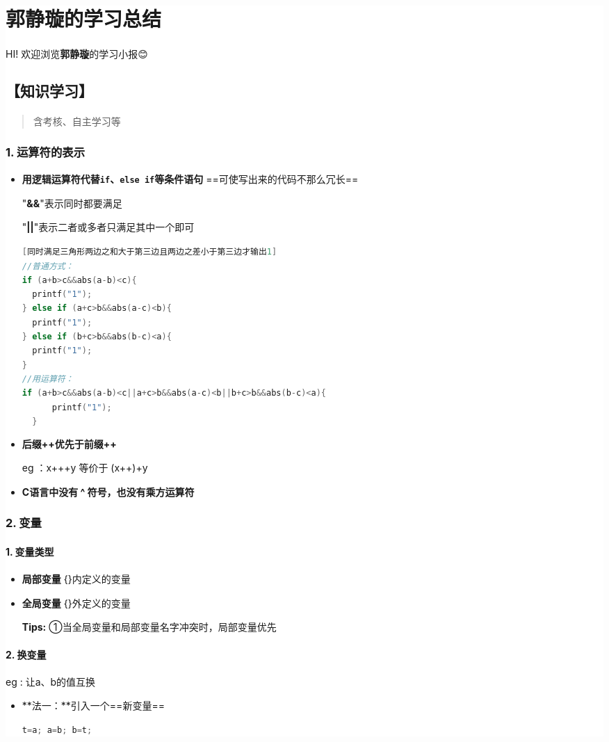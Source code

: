 # 郭静璇的学习总结

HI! 欢迎浏览**郭静璇**的学习小报😊

## 【知识学习】
> 含考核、自主学习等
>

### 1. 运算符的表示

- **用逻辑运算符代替`if`、`else if`等条件语句**  ==可使写出来的代码不那么冗长==

  "**&&**"表示同时都要满足

  "**||**"表示二者或多者只满足其中一个即可

  ```c
  [同时满足三角形两边之和大于第三边且两边之差小于第三边才输出1]
  //普通方式：
  if (a+b>c&&abs(a-b)<c){
  	printf("1");
  } else if (a+c>b&&abs(a-c)<b){
  	printf("1");
  } else if (b+c>b&&abs(b-c)<a){
  	printf("1");
  } 
  //用运算符：
  if (a+b>c&&abs(a-b)<c||a+c>b&&abs(a-c)<b||b+c>b&&abs(b-c)<a){
  		printf("1");
  	}
  ```

+ **后缀++优先于前缀++**

  eg ：x+++y 等价于 (x++)+y
  
+ **C语言中没有 ^ 符号，也没有乘方运算符**

### 2. 变量

#### 1. 变量类型

+ **局部变量** {}内定义的变量

+ **全局变量** {}外定义的变量

  **Tips:** ①当全局变量和局部变量名字冲突时，局部变量优先

#### 2. 换变量 

  eg : 让a、b的值互换

+ **法一：**引入一个==新变量== 

  ```c
  t=a; a=b; b=t;
  ```

